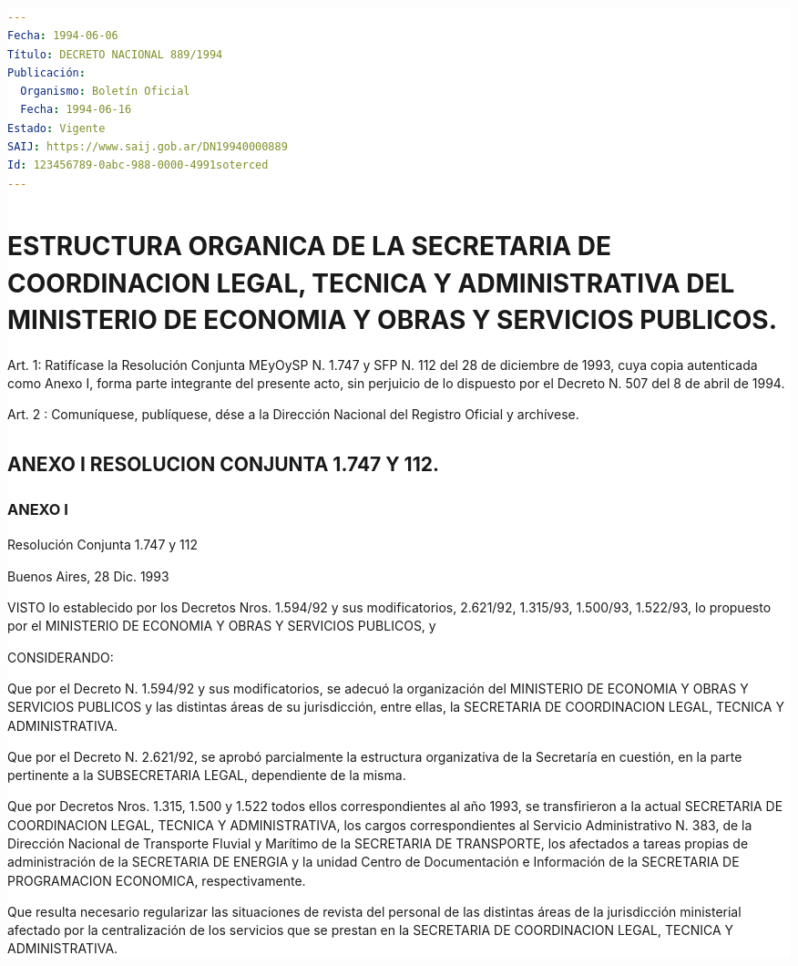 ```yaml
---
Fecha: 1994-06-06
Título: DECRETO NACIONAL 889/1994
Publicación:
  Organismo: Boletín Oficial
  Fecha: 1994-06-16
Estado: Vigente
SAIJ: https://www.saij.gob.ar/DN19940000889
Id: 123456789-0abc-988-0000-4991soterced
---
```

# ESTRUCTURA ORGANICA DE LA SECRETARIA DE COORDINACION LEGAL, TECNICA Y ADMINISTRATIVA DEL MINISTERIO DE ECONOMIA Y OBRAS Y SERVICIOS PUBLICOS.

<a id="1"></a>
Art. 1: Ratifícase la Resolución Conjunta MEyOySP N. 1.747 y SFP N. 112 del  28  de  diciembre  de 1993, cuya copia autenticada como Anexo I, forma parte integrante  del  presente  acto, sin perjuicio de  lo  dispuesto  por  el  Decreto N. 507 del 8 de abril  de  1994.

<a id="2"></a>
Art. 2 : Comuníquese, publíquese, dése a la Dirección Nacional del Registro Oficial y archívese.

## ANEXO I RESOLUCION CONJUNTA 1.747 Y 112.

### ANEXO I

<a id="022"></a>
Resolución Conjunta 1.747 y 112

Buenos Aires, 28 Dic. 1993

VISTO  lo  establecido  por  los Decretos  Nros.  1.594/92  y  sus modificatorios,  2.621/92, 1.315/93, 1.500/93, 1.522/93, lo propuesto por el MINISTERIO DE ECONOMIA Y OBRAS  Y SERVICIOS PUBLICOS, y

CONSIDERANDO:

Que por el Decreto N. 1.594/92 y sus modificatorios, se adecuó  la organización  del  MINISTERIO  DE  ECONOMIA  Y  OBRAS  Y  SERVICIOS PUBLICOS y las distintas áreas de su jurisdicción, entre ellas,  la SECRETARIA  DE  COORDINACION  LEGAL, TECNICA Y ADMINISTRATIVA.

Que  por  el  Decreto  N. 2.621/92,  se   aprobó  parcialmente  la estructura organizativa de la Secretaría en  cuestión,  en la parte pertinente a la SUBSECRETARIA LEGAL, dependiente de la misma.

Que por Decretos Nros. 1.315, 1.500 y 1.522 todos ellos correspondientes   al  año  1993,  se  transfirieron  a  la  actual SECRETARIA DE COORDINACION  LEGAL,  TECNICA  Y  ADMINISTRATIVA, los cargos  correspondientes al Servicio Administrativo  N. 383, de  la Dirección    Nacional  de  Transporte  Fluvial  y  Marítimo  de  la SECRETARIA  DE  TRANSPORTE,  los  afectados  a  tareas  propias  de administración  de  la  SECRETARIA DE ENERGIA y la unidad Centro de Documentación  e  Información  de  la  SECRETARIA  DE  PROGRAMACION ECONOMICA, respectivamente.

Que resulta necesario  regularizar  las situaciones de revista del personal  de  las  distintas áreas de la  jurisdicción  ministerial afectado por la centralización  de  los servicios que se prestan en la  SECRETARIA  DE COORDINACION LEGAL,  TECNICA  Y  ADMINISTRATIVA.
